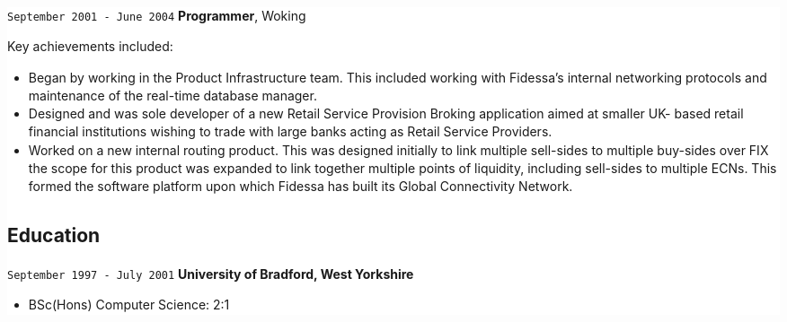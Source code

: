 `September 2001 - June 2004`
__Programmer__, Woking

Key achievements included:
- Began by working in the Product Infrastructure team. This included working with Fidessa’s internal networking protocols and maintenance of the real-time database manager.
- Designed and was sole developer of a new Retail Service Provision Broking application aimed at smaller UK- based retail financial institutions wishing to trade with large banks acting as Retail Service Providers.
- Worked on a new internal routing product. This was designed initially to link multiple sell-sides to multiple buy-sides over FIX the scope for this product was expanded to link together multiple points of liquidity, including sell-sides to multiple ECNs. This formed the software platform upon which Fidessa has built its Global Connectivity Network.

## Education

`September 1997 - July 2001`
__University of Bradford, West Yorkshire__

- BSc(Hons) Computer Science: 2:1




